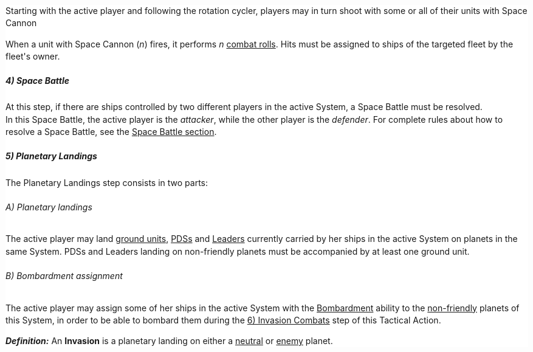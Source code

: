 Starting with the active player and following the rotation cycler, players may in turn shoot with some or all of their units with Space Cannon



When a unit with Space Cannon (*n*) fires, it performs *n* [combat rolls](#user-content-CombatRoll). Hits must be assigned to ships of the targeted fleet by the fleet's owner. 
</div>

##### 4) Space Battle<a name="SpaceBattle_TacticalActionStep"></a>
<div>

At this step, if there are ships controlled by two different players in the active System, a Space Battle must be resolved.  
In this Space Battle, the active player is the *attacker*, while the other player is the *defender*. For complete rules about how to resolve a Space Battle, see the [Space Battle section](#user-content-SpaceBattle).
</div>

##### 5) Planetary Landings<a name="PlanetaryLandings_TacticalActionStep"></a>
<div>



The Planetary Landings step consists in two parts: 
</div>

###### A) Planetary landings
<div>
<div>

The active player may land [ground units](#user-content-Troop), [PDSs](#user-content-PDS) and [Leaders](#user-content-Leaders) currently carried by her ships in the active System on planets in the same System. PDSs and Leaders landing on non-friendly planets must be accompanied by at least one ground unit.
</div>
</div>

###### B) Bombardment assignment
<div>
<div>

The active player may assign some of her ships in the active System with the [Bombardment](#user-content-Bombardment_unitAbility) ability to the [non-friendly](#user-content-Allegiances) planets of this System, in order to be able to bombard them during the [6) Invasion Combats](#user-content-PlanetaryLandingsResolution_TacticalActionStep) step of this Tactical Action. 


</div>

***Definition:*** <a name="Invasion"></a>
An **Invasion** is a planetary landing on either a [neutral](#user-content-Allegiances) or [enemy](#user-content-Allegiances) planet.

</div>
